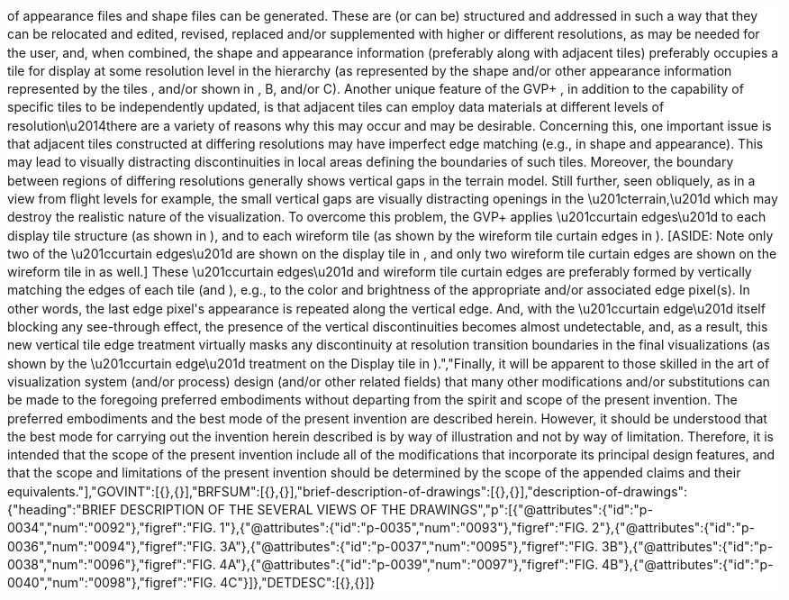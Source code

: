 of appearance files and shape files can be generated. These are (or can be) structured and addressed in such a way that they can be relocated and edited, revised, replaced and\/or supplemented with higher or different resolutions, as may be needed for the user, and, when combined, the shape and appearance information (preferably along with adjacent tiles) preferably occupies a tile for display at some resolution level in the hierarchy (as represented by the shape and\/or other appearance information represented by the tiles ,  and\/or  shown in , B, and\/or C). Another unique feature of the GVP+ , in addition to the capability of specific tiles to be independently updated, is that adjacent tiles can employ data materials at different levels of resolution\u2014there are a variety of reasons why this may occur and may be desirable. Concerning this, one important issue is that adjacent tiles constructed at differing resolutions may have imperfect edge matching (e.g., in shape and appearance). This may lead to visually distracting discontinuities in local areas defining the boundaries of such tiles. Moreover, the boundary between regions of differing resolutions generally shows vertical gaps in the terrain model. Still further, seen obliquely, as in a view from flight levels for example, the small vertical gaps are visually distracting openings in the \u201cterrain,\u201d which may destroy the realistic nature of the visualization. To overcome this problem, the GVP+  applies \u201ccurtain edges\u201d  to each display tile  structure (as shown in ), and to each wireform tile  (as shown by the wireform tile curtain edges  in ). [ASIDE: Note only two of the \u201ccurtain edges\u201d  are shown on the display tile  in , and only two wireform tile curtain edges  are shown on the wireform tile  in  as well.] These \u201ccurtain edges\u201d  and wireform tile curtain edges  are preferably formed by vertically matching the edges of each tile  (and ), e.g., to the color and brightness of the appropriate and\/or associated edge pixel(s). In other words, the last edge pixel's appearance is repeated along the vertical edge. And, with the \u201ccurtain edge\u201d  itself blocking any see-through effect, the presence of the vertical discontinuities becomes almost undetectable, and, as a result, this new vertical tile edge treatment virtually masks any discontinuity at resolution transition boundaries in the final visualizations (as shown by the \u201ccurtain edge\u201d treatment on the Display tile  in ).","Finally, it will be apparent to those skilled in the art of visualization system (and\/or process) design (and\/or other related fields) that many other modifications and\/or substitutions can be made to the foregoing preferred embodiments without departing from the spirit and scope of the present invention. The preferred embodiments and the best mode of the present invention are described herein. However, it should be understood that the best mode for carrying out the invention herein described is by way of illustration and not by way of limitation. Therefore, it is intended that the scope of the present invention include all of the modifications that incorporate its principal design features, and that the scope and limitations of the present invention should be determined by the scope of the appended claims and their equivalents."],"GOVINT":[{},{}],"BRFSUM":[{},{}],"brief-description-of-drawings":[{},{}],"description-of-drawings":{"heading":"BRIEF DESCRIPTION OF THE SEVERAL VIEWS OF THE DRAWINGS","p":[{"@attributes":{"id":"p-0034","num":"0092"},"figref":"FIG. 1"},{"@attributes":{"id":"p-0035","num":"0093"},"figref":"FIG. 2"},{"@attributes":{"id":"p-0036","num":"0094"},"figref":"FIG. 3A"},{"@attributes":{"id":"p-0037","num":"0095"},"figref":"FIG. 3B"},{"@attributes":{"id":"p-0038","num":"0096"},"figref":"FIG. 4A"},{"@attributes":{"id":"p-0039","num":"0097"},"figref":"FIG. 4B"},{"@attributes":{"id":"p-0040","num":"0098"},"figref":"FIG. 4C"}]},"DETDESC":[{},{}]}
